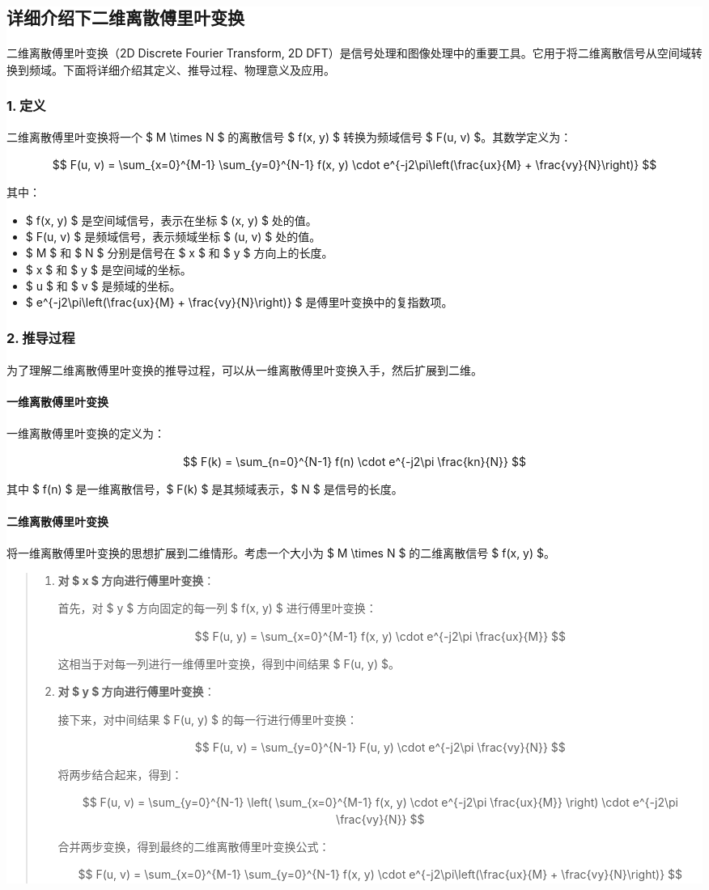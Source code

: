 ## 详细介绍下二维离散傅里叶变换

二维离散傅里叶变换（2D Discrete Fourier Transform, 2D DFT）是信号处理和图像处理中的重要工具。它用于将二维离散信号从空间域转换到频域。下面将详细介绍其定义、推导过程、物理意义及应用。

### 1. 定义

二维离散傅里叶变换将一个 $ M \times N $ 的离散信号 $ f(x, y) $ 转换为频域信号 $ F(u, v) $。其数学定义为：

$$ F(u, v) = \sum_{x=0}^{M-1} \sum_{y=0}^{N-1} f(x, y) \cdot e^{-j2\pi\left(\frac{ux}{M} + \frac{vy}{N}\right)} $$

其中：
- $ f(x, y) $ 是空间域信号，表示在坐标 $ (x, y) $ 处的值。
- $ F(u, v) $ 是频域信号，表示频域坐标 $ (u, v) $ 处的值。
- $ M $ 和 $ N $ 分别是信号在 $ x $ 和 $ y $ 方向上的长度。
- $ x $ 和 $ y $ 是空间域的坐标。
- $ u $ 和 $ v $ 是频域的坐标。
- $ e^{-j2\pi\left(\frac{ux}{M} + \frac{vy}{N}\right)} $ 是傅里叶变换中的复指数项。

### 2. 推导过程

为了理解二维离散傅里叶变换的推导过程，可以从一维离散傅里叶变换入手，然后扩展到二维。

#### 一维离散傅里叶变换

一维离散傅里叶变换的定义为：

$$ F(k) = \sum_{n=0}^{N-1} f(n) \cdot e^{-j2\pi \frac{kn}{N}} $$

其中 $ f(n) $ 是一维离散信号，$ F(k) $ 是其频域表示，$ N $ 是信号的长度。

#### 二维离散傅里叶变换

将一维离散傅里叶变换的思想扩展到二维情形。考虑一个大小为 $ M \times N $ 的二维离散信号 $ f(x, y) $。

> 1. **对 $ x $ 方向进行傅里叶变换**：
>
>    首先，对 $ y $ 方向固定的每一列 $ f(x, y) $ 进行傅里叶变换：
>
>    $$ F(u, y) = \sum_{x=0}^{M-1} f(x, y) \cdot e^{-j2\pi \frac{ux}{M}} $$
>
>    这相当于对每一列进行一维傅里叶变换，得到中间结果 $ F(u, y) $。
>
> 2. **对 $ y $ 方向进行傅里叶变换**：
>
>    接下来，对中间结果 $ F(u, y) $ 的每一行进行傅里叶变换：
>
>    $$ F(u, v) = \sum_{y=0}^{N-1} F(u, y) \cdot e^{-j2\pi \frac{vy}{N}} $$
>
>    将两步结合起来，得到：
>
>    $$ F(u, v) = \sum_{y=0}^{N-1} \left( \sum_{x=0}^{M-1} f(x, y) \cdot e^{-j2\pi \frac{ux}{M}} \right) \cdot e^{-j2\pi \frac{vy}{N}} $$
>
>    合并两步变换，得到最终的二维离散傅里叶变换公式：
>
>    $$ F(u, v) = \sum_{x=0}^{M-1} \sum_{y=0}^{N-1} f(x, y) \cdot e^{-j2\pi\left(\frac{ux}{M} + \frac{vy}{N}\right)} $$
>
